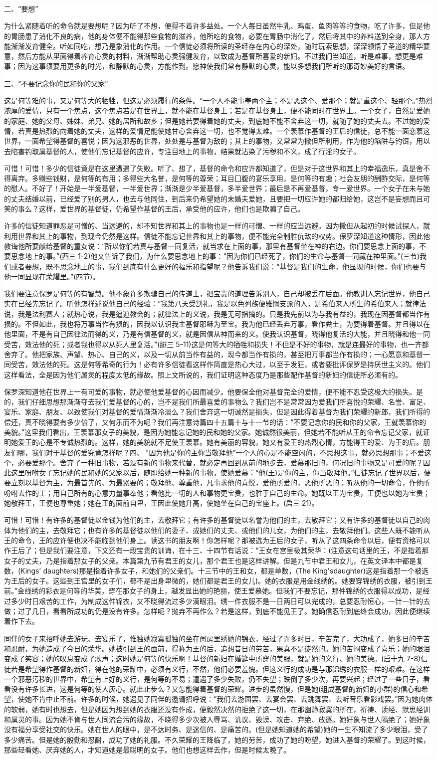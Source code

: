 二、“要想”

为什么紧随着听的命令就是要想呢？因为听了不想，便得不着许多益处。一个人每日虽然牛乳、鸡蛋、鱼肉等等的食物，吃了许多，但是他的胃肠患了消化不良的病，他的身体便不能得那些食物的滋养，他所吃的食物，必要在胃肠中消化了，然后将其中的养料送到全身，那人方能渐渐发育健全。听如同吃，想乃是象消化的作用。一个信徒必须将所读的圣经存在内心的深处，随时玩索思想，深深领悟了圣道的精华要意，然后方能从里面得着养育心灵的材料，渐渐帮助心灵强健发育，以致成为基督所喜爱的新妇。不过我们当知道，听是难事，想更是难事；因为这事须要用更多的时光，和静默的心灵，方能作到。愿神使我们常有静默的心灵，能以多想我们所听的那奇妙美好的言语。

三、“不要记念你的民和你的父家”

这是何等难的事，又是何等大的牺牲，但这是必须履行的条件。“一个人不能事奉两个主；不是恶这个、爱那个；就是重这个、轻那个。”热烈浓厚的爱情，只有一个焦点，这个焦点若是在世界上，就不能在基督身上；若是在基督身上，便不能同时在世界上。一个女子，自然是爱她的家庭、她的父母、姊妹、弟兄、她的居所和故乡；但是她若要得着她的丈夫，到底她不能不舍弃这一切，就随了她的丈夫去。不过她的爱情，若真是热烈的向着她的丈夫，这样的爱情足能使她甘心舍弃这一切，也不觉得太难。一个羡慕作基督的王后的信徒，总不能一面恋慕这世界，一面希望得基督的喜悦；因为这邪恶的世界，处处是与基督为敌的；其上的事物，又常常为撒但所利用，作为他的陷阱与钓饵，用以去陷害钓取属基督的人，使他们忘记基督的应许，专注目地上的事物，结果就沾染了污秽和不义，成了行淫的女子。

可惜！可惜！多少的信徒竟是在这里遭遇了失败。听了、想了，基督的命令和应许都知道了，但是对于这世界和其上的幸福逸乐，真是舍不得离弃。多赚些钱财，是何等的有用；多得些大名誉，是何等的尊荣；耳目囗腹的宴乐享用，是何等的有趣；社会友朋的酬酢交际，是何等的慰人。不好了！开始是一半爱基督，一半爱世界；渐渐是少半爱基督，多半爱世界；最后是不再爱基督，专一爱世界。一个女子在未与她的丈夫结婚以前，已经爱了别的男人，也去与他同住，到后来仍希望她的未婚夫爱她，且要把一切应许她的都归给她，这岂不是妄想而且可笑的事么？这样，爱世界的基督徒，仍希望作基督的王后，承受他的应许，他们也是欺骗了自己。

许多的信徒知道罪恶是可憎的、当远避的，却不知世界和其上的事物也是一样的可憎、一样的应当远避。因为撒但从起初的时候试探人，就利用世界和其上的事物，到现今仍然是这样。信徒不能忘记世界和其上的事物，便不能完全制胜仇敌的权势。保罗深知道这种情形，因此他教诲他所要献给基督的童女说：“所以你们若真与基督一同复活，就当求在上面的事，那里有基督坐在神的右边。你们要思念上面的事，不要思念地上的事。”(西三 1-2)他又告诉了我们，为什么要思念地上的事：“因为你们已经死了，你们的生命与基督一同藏在神里面。”(三节)我们或者要想，既不思念地上的事，我们到底有什么更好的福乐和指望呢？他告诉我们说：“基督是我们的生命，他显现的时候，你们也要与他一同显现在荣耀里。”(四节)。

我们要注意保罗是何等的有智慧。他不象许多欺骗自己的传道士，把宝贵的道理告诉别人，自己却被丢在后面。他教训人忘记世界，他自己实在已经先忘记了。听他怎样述说他自己的经验：“我第八天受割礼，我是以色列族便雅悯支派的人，是希伯来人所生的希伯来人；就律法说，我是法利赛人；就热心说，我是逼迫教会的；就律法上的义说，我是无可指摘的。只是我先前以为与我有益的，我现在因基督都当作有损的。不但如此，我也将万事当作有损的，因我以认识我主基督耶稣为至宝。我为他已经丢弃万事，看作粪土，为要得着基督。并且得以在他里面，不是有自己因律法而得的义，乃是有信基督的义，就是因信从神而来的义。使我认识基督，晓得他复活的大能，并且晓得和他一同受苦，效法他的死；或者我也得以从死人里复活。”(腓三 5-11)这是何等大的牺牲和损失！不但是不好的事物，就是连最好的事物，也一齐都舍弃了。他把家族、声望、热心、自己的义，以及一切从前当作有益的，现今都当作有损的，甚至把万事都当作有损的；一心愿意和基督一同受苦，效法他的死。这是何等希奇的行为！必有许多信徒看这样作简直是热心大过，以至于发狂，或者要批评保罗是持厌世主义的。他们这样看法，全是因为他们属灵的程度太低的缘故。照上文所说的，我们证明这种态度乃是那些配作基督的新妇的信徒所必须有的。

保罗深知道他在世界上一有可爱的事物，就必使他爱基督的心因而减少。他要保全他对基督完全的爱情，便不能不忍受这极大的损失。是的，我们仔细思想那渐渐夺去我们爱基督的心的，岂不是我们所最喜爱的事物么？我们岂不是常常因为爱我们所喜悦的荣耀、名誉、富足、宴乐、家庭、朋友、以致使我们对基督的爱情渐渐冷淡么？我们舍弃这一切诚然是损失，但是因此得着基督为我们荣耀的新郎，我们所得的偿还，真不晓得要有多少倍了，又何乐而不为呢？我们再注意诗篇四十五篇十与十一节的话：“不要记念你的民和你的父家，王就羡慕你的美貌。”这里我们看出，王羡慕那女子的美貌，是因为她能忘记她的民和她的父家。她诚然很美丽，但她若不能听从王的命令忘记父家，就证明她爱王的心是不专诚热烈的。这样，她的美貌就不足使王羡慕。她有美丽的容貌，她又有爱王的热烈心情，方能得王的爱、为王的后。朋友们哪，我们对于基督的爱究竟怎样呢？四、 "因为他是你的主你当敬拜他”一个人的心是不能空闲的，不思想这事，就必思想那事；不爱这个，必要爱那个。舍弃了一种旧事物，若没有新的事物来代替，就必定再回到从前的地步去，爱慕那旧的，何况旧的事物又是可爱的呢？因此这里吩咐女子忘记她的民和她的父家以后，随即给她一种新的事物，使她爱慕：“他(王)是你的主，你当敬拜他。”信徒忘记了世界以后，便要立刻以基督为主，为最首先的、为最紧要的；敬拜他、尊重他，凡事求他的喜悦，爱他所爱的，恶他所恶的；听从他的一切命令，作他所吩咐去作的工；用自己所有的心意力量事奉他；看他比一切的人和事物更宝贵，也胜于自己的生命。她既以王为宝贵，王便也以她为宝贵；她敬拜王，王便也尊重她；她在王的面前自卑，王因此使她升高，使她坐在自己的宝座上。(启三 21)。

可惜！可惜！有许多的基督徒以金钱为他们的主，去敬拜它；有许多的基督徒以名誉为他们的主，去敬拜它；又有许多的基督徒以自己的肉体为他们的主，去敬拜它；也有许多的基督徒以他们的妻子、或她们的丈夫、或他们的儿女，为他们的主，去敬拜他们。这些人既不能听从王的命令，王的应许便也决不能临到他们身上。读这书的朋友啊！你怎样呢？那被选为王后的女子，听从了这四条命令以后，便有资格可以作王后了；但是我们要注意，下文还有一段宝贵的训诲，在十三、十四节有话说：“王女在宫里极其荣华：(注意这句话里的王，不是指着那女子的丈夫，乃是指着那女子的父亲。本篇第九节有君王的女儿，那个君王也是这样讲解。但是九节中君王和女儿，在英文译本中都是复数，(Kings' daughters)那是指着许多女子，和她们的父亲们。十三节中的王和女，都是单数，(The King'sdaughter)这是指着那一个被选为王后的女子。这些到王宫里的女子们，都不是出身卑微的，她们都是君王的女儿)。她的衣服是用金线绣的。她要穿锦绣的衣服，被引到王前。”金线绣的彩衣是何等的华美，穿在那女子的身上，越发显出她的艳丽，使王爱慕她。但我们不要忘记，那件锦绣的衣服得以成功，是经过多少时日艰苦的工作，为制成这件锦衣，又不晓得流过多少滴眼泪。绣一件衣服不是一日两日可以完成的，总要忍耐恒心，一针一针的去做；过了几日，看看所成功的仍是没有许多。怎样呢？抛弃不再作么？若是这样，到底不能见王了。她确信忍耐到底终会成功，因此便继续着作下去。

同伴的女子来招呼她去游玩、去宴乐了，惟独她寂寞孤独的坐在闺房里绣她的锦衣，经过了许多时日，辛苦完了，大功成了，她多日的辛苦和忍耐，为她造成了今日的荣华。她被引到王的面前，得称为王的后，追想昔日的劳苦，果真不是徒然的。她的苦闷变成了喜乐；她的眼泪变成了笑容；她的叹息变成了歌声；这时她是何等的快乐啊！基督的新妇在婚筵中所穿的美服，就是她的义行、她的美德。(启十九 7-8)信徒若是希望得作基督的新妇，得在他的荣耀中，必须有义行，不然，他们必要羞愧。但这义行的成功是与那锦绣的衣服一样的艰难。在这样一个邪恶污秽的世界中，希望有上好的义行，是何等的不易；遭遇了多少失败，仍不失望；跌倒了多少次，再要兴起；经过了一些日子，看看没有许多长进，这是何等的使人灰心。就此止步么？又怎能得着基督的荣耀。进步的虽然慢，但是她(组成基督的新妇的小群)的信心和希望，使她不肯中止不前。许多的时候，她遇见了同伴的邀请招呼说：“我们去游园罢、去宴会罢、去跳舞罢、去听音乐看影戏罢。”因为她肉体的软弱，她有时也想去，但是她因为想到她的衣服还没有作成，便毅然决然的拒绝了这一切，在那幽静寂寞的所在，祈祷、读经、默思经训和属灵的事。因为她不肯与世人同流合污的缘故，不晓得多少次被人辱骂、讥议、毁谤、攻击、弃绝、放逐。她好象与世人隔绝了；她好象没有福分享受社交的快乐。她在世人的眼中，是不达时务、是迷信的、是痛苦的。(但是她知道她的希望)她的一生不知流了多少眼泪，受了多少痛苦。但是她的殷勤和忍耐，成功了她的礼服。不久荣耀的王降临了，她的劳苦，成功了她的盼望，她进入基督的荣耀了。到这时候，那些轻看她、厌弃她的人，才知道她是最聪明的女子。他们也想这样去作，但是时候太晚了。
